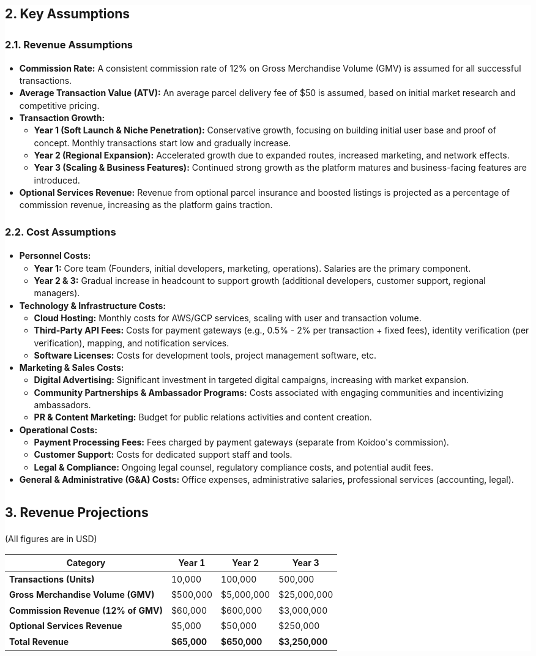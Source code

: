 ## 2. Key Assumptions

### 2.1. Revenue Assumptions

*   **Commission Rate:** A consistent commission rate of 12% on Gross Merchandise Volume (GMV) is assumed for all successful transactions.
*   **Average Transaction Value (ATV):** An average parcel delivery fee of $50 is assumed, based on initial market research and competitive pricing.
*   **Transaction Growth:**
    *   **Year 1 (Soft Launch & Niche Penetration):** Conservative growth, focusing on building initial user base and proof of concept. Monthly transactions start low and gradually increase.
    *   **Year 2 (Regional Expansion):** Accelerated growth due to expanded routes, increased marketing, and network effects.
    *   **Year 3 (Scaling & Business Features):** Continued strong growth as the platform matures and business-facing features are introduced.
*   **Optional Services Revenue:** Revenue from optional parcel insurance and boosted listings is projected as a percentage of commission revenue, increasing as the platform gains traction.

### 2.2. Cost Assumptions

*   **Personnel Costs:**
    *   **Year 1:** Core team (Founders, initial developers, marketing, operations). Salaries are the primary component.
    *   **Year 2 & 3:** Gradual increase in headcount to support growth (additional developers, customer support, regional managers).
*   **Technology & Infrastructure Costs:**
    *   **Cloud Hosting:** Monthly costs for AWS/GCP services, scaling with user and transaction volume.
    *   **Third-Party API Fees:** Costs for payment gateways (e.g., 0.5% - 2% per transaction + fixed fees), identity verification (per verification), mapping, and notification services.
    *   **Software Licenses:** Costs for development tools, project management software, etc.
*   **Marketing & Sales Costs:**
    *   **Digital Advertising:** Significant investment in targeted digital campaigns, increasing with market expansion.
    *   **Community Partnerships & Ambassador Programs:** Costs associated with engaging communities and incentivizing ambassadors.
    *   **PR & Content Marketing:** Budget for public relations activities and content creation.
*   **Operational Costs:**
    *   **Payment Processing Fees:** Fees charged by payment gateways (separate from Koidoo's commission).
    *   **Customer Support:** Costs for dedicated support staff and tools.
    *   **Legal & Compliance:** Ongoing legal counsel, regulatory compliance costs, and potential audit fees.
*   **General & Administrative (G&A) Costs:** Office expenses, administrative salaries, professional services (accounting, legal).

## 3. Revenue Projections

(All figures are in USD)

| Category | Year 1 | Year 2 | Year 3 |
|---|---|---|---|
| **Transactions (Units)** | 10,000 | 100,000 | 500,000 |
| **Gross Merchandise Volume (GMV)** | $500,000 | $5,000,000 | $25,000,000 |
| **Commission Revenue (12% of GMV)** | $60,000 | $600,000 | $3,000,000 |
| **Optional Services Revenue** | $5,000 | $50,000 | $250,000 |
| **Total Revenue** | **$65,000** | **$650,000** | **$3,250,000** |
